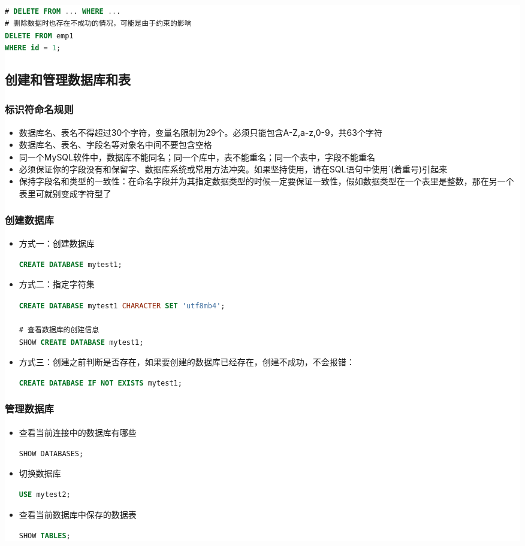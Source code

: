 ```sql
# DELETE FROM ... WHERE ...
# 删除数据时也存在不成功的情况，可能是由于约束的影响
DELETE FROM emp1
WHERE id = 1;
```



## 创建和管理数据库和表

### 标识符命名规则

- 数据库名、表名不得超过30个字符，变量名限制为29个。必须只能包含A-Z,a-z,0-9，共63个字符
- 数据库名、表名、字段名等对象名中间不要包含空格
- 同一个MySQL软件中，数据库不能同名；同一个库中，表不能重名；同一个表中，字段不能重名
- 必须保证你的字段没有和保留字、数据库系统或常用方法冲突。如果坚持使用，请在SQL语句中使用`(着重号)引起来
- 保持字段名和类型的一致性：在命名字段并为其指定数据类型的时候一定要保证一致性，假如数据类型在一个表里是整数，那在另一个表里可就别变成字符型了

### 创建数据库

- 方式一：创建数据库

  ```sql
  CREATE DATABASE mytest1;
  ```

- 方式二：指定字符集

  ```sql
  CREATE DATABASE mytest1 CHARACTER SET 'utf8mb4';
  
  # 查看数据库的创建信息
  SHOW CREATE DATABASE mytest1;
  ```

- 方式三：创建之前判断是否存在，如果要创建的数据库已经存在，创建不成功，不会报错：

  ```sql
  CREATE DATABASE IF NOT EXISTS mytest1;
  ```

### 管理数据库

- 查看当前连接中的数据库有哪些

  ```sql
  SHOW DATABASES;
  ```

- 切换数据库

  ```sql
  USE mytest2;
  ```

- 查看当前数据库中保存的数据表

  ```sql
  SHOW TABLES;
  ```
